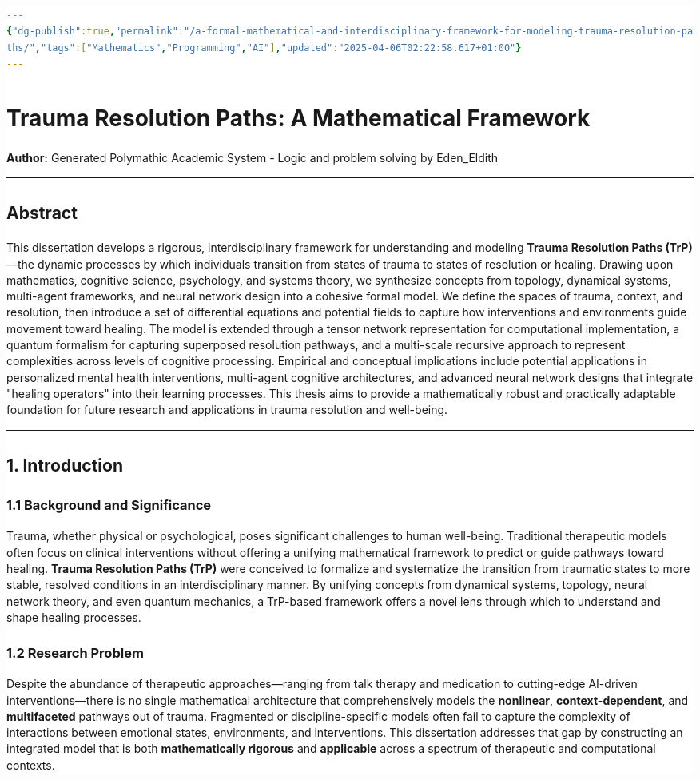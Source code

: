 ```yaml
---
{"dg-publish":true,"permalink":"/a-formal-mathematical-and-interdisciplinary-framework-for-modeling-trauma-resolution-paths/","tags":["Mathematics","Programming","AI"],"updated":"2025-04-06T02:22:58.617+01:00"}
---
```


# Trauma Resolution Paths: A Mathematical Framework
**Author:** Generated Polymathic Academic System - Logic and problem solving by Eden_Eldith

---

## **Abstract**

This dissertation develops a rigorous, interdisciplinary framework for understanding and modeling **Trauma Resolution Paths (TrP)**—the dynamic processes by which individuals transition from states of trauma to states of resolution or healing. Drawing upon mathematics, cognitive science, psychology, and systems theory, we synthesize concepts from topology, dynamical systems, multi-agent frameworks, and neural network design into a cohesive formal model. We define the spaces of trauma, context, and resolution, then introduce a set of differential equations and potential fields to capture how interventions and environments guide movement toward healing. The model is extended through a tensor network representation for computational implementation, a quantum formalism for capturing superposed resolution pathways, and a multi-scale recursive approach to represent complexities across levels of cognitive processing. Empirical and conceptual implications include potential applications in personalized mental health interventions, multi-agent cognitive architectures, and advanced neural network designs that integrate "healing operators" into their learning processes. This thesis aims to provide a mathematically robust and practically adaptable foundation for future research and applications in trauma resolution and well-being.

---

## **1. Introduction**

### 1.1 Background and Significance

Trauma, whether physical or psychological, poses significant challenges to human well-being. Traditional therapeutic models often focus on clinical interventions without offering a unifying mathematical framework to predict or guide pathways toward healing. **Trauma Resolution Paths (TrP)** were conceived to formalize and systematize the transition from traumatic states to more stable, resolved conditions in an interdisciplinary manner. By unifying concepts from dynamical systems, topology, neural network theory, and even quantum mechanics, a TrP-based framework offers a novel lens through which to understand and shape healing processes.

### 1.2 Research Problem

Despite the abundance of therapeutic approaches—ranging from talk therapy and medication to cutting-edge AI-driven interventions—there is no single mathematical architecture that comprehensively models the **nonlinear**, **context-dependent**, and **multifaceted** pathways out of trauma. Fragmented or discipline-specific models often fail to capture the complexity of interactions between emotional states, environments, and interventions. This dissertation addresses that gap by constructing an integrated model that is both **mathematically rigorous** and **applicable** across a spectrum of therapeutic and computational contexts.
